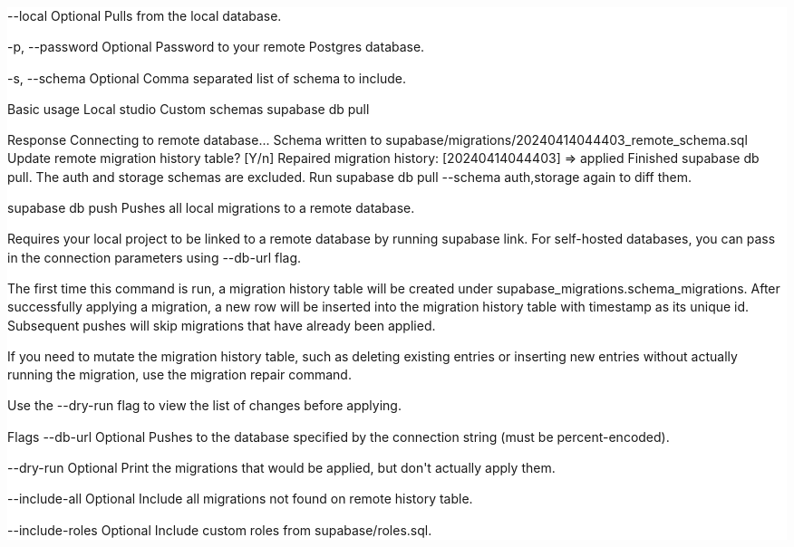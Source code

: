 --local
Optional
Pulls from the local database.

-p, --password <string>
Optional
Password to your remote Postgres database.

-s, --schema <strings>
Optional
Comma separated list of schema to include.

Basic usage
Local studio
Custom schemas
supabase db pull

Response
Connecting to remote database...
Schema written to supabase/migrations/20240414044403_remote_schema.sql
Update remote migration history table? [Y/n]
Repaired migration history: [20240414044403] => applied
Finished supabase db pull.
The auth and storage schemas are excluded. Run supabase db pull --schema auth,storage again to diff them.

supabase db push
Pushes all local migrations to a remote database.

Requires your local project to be linked to a remote database by running supabase link. For self-hosted databases, you can pass in the connection parameters using --db-url flag.

The first time this command is run, a migration history table will be created under supabase_migrations.schema_migrations. After successfully applying a migration, a new row will be inserted into the migration history table with timestamp as its unique id. Subsequent pushes will skip migrations that have already been applied.

If you need to mutate the migration history table, such as deleting existing entries or inserting new entries without actually running the migration, use the migration repair command.

Use the --dry-run flag to view the list of changes before applying.

Flags
--db-url <string>
Optional
Pushes to the database specified by the connection string (must be percent-encoded).

--dry-run
Optional
Print the migrations that would be applied, but don't actually apply them.

--include-all
Optional
Include all migrations not found on remote history table.

--include-roles
Optional
Include custom roles from supabase/roles.sql.
